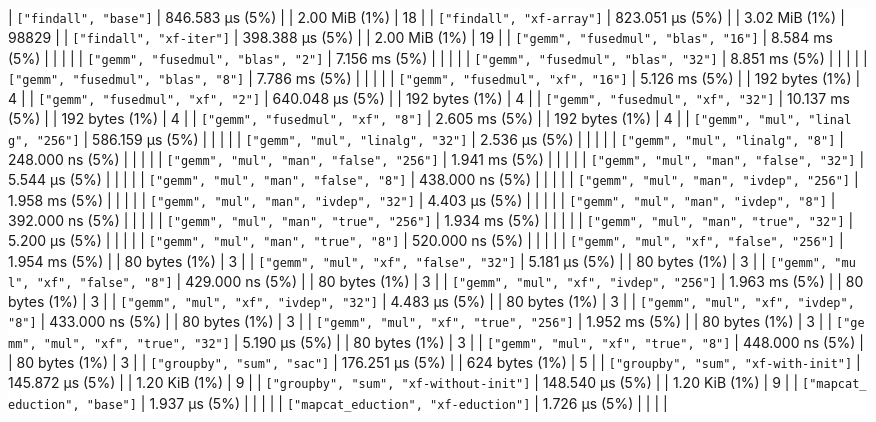 | `["findall", "base"]`                                          | 846.583 μs (5%) |         |   2.00 MiB (1%) |          18 |
| `["findall", "xf-array"]`                                      | 823.051 μs (5%) |         |   3.02 MiB (1%) |       98829 |
| `["findall", "xf-iter"]`                                       | 398.388 μs (5%) |         |   2.00 MiB (1%) |          19 |
| `["gemm", "fusedmul", "blas", "16"]`                           |   8.584 ms (5%) |         |                 |             |
| `["gemm", "fusedmul", "blas", "2"]`                            |   7.156 ms (5%) |         |                 |             |
| `["gemm", "fusedmul", "blas", "32"]`                           |   8.851 ms (5%) |         |                 |             |
| `["gemm", "fusedmul", "blas", "8"]`                            |   7.786 ms (5%) |         |                 |             |
| `["gemm", "fusedmul", "xf", "16"]`                             |   5.126 ms (5%) |         |  192 bytes (1%) |           4 |
| `["gemm", "fusedmul", "xf", "2"]`                              | 640.048 μs (5%) |         |  192 bytes (1%) |           4 |
| `["gemm", "fusedmul", "xf", "32"]`                             |  10.137 ms (5%) |         |  192 bytes (1%) |           4 |
| `["gemm", "fusedmul", "xf", "8"]`                              |   2.605 ms (5%) |         |  192 bytes (1%) |           4 |
| `["gemm", "mul", "linalg", "256"]`                             | 586.159 μs (5%) |         |                 |             |
| `["gemm", "mul", "linalg", "32"]`                              |   2.536 μs (5%) |         |                 |             |
| `["gemm", "mul", "linalg", "8"]`                               | 248.000 ns (5%) |         |                 |             |
| `["gemm", "mul", "man", "false", "256"]`                       |   1.941 ms (5%) |         |                 |             |
| `["gemm", "mul", "man", "false", "32"]`                        |   5.544 μs (5%) |         |                 |             |
| `["gemm", "mul", "man", "false", "8"]`                         | 438.000 ns (5%) |         |                 |             |
| `["gemm", "mul", "man", "ivdep", "256"]`                       |   1.958 ms (5%) |         |                 |             |
| `["gemm", "mul", "man", "ivdep", "32"]`                        |   4.403 μs (5%) |         |                 |             |
| `["gemm", "mul", "man", "ivdep", "8"]`                         | 392.000 ns (5%) |         |                 |             |
| `["gemm", "mul", "man", "true", "256"]`                        |   1.934 ms (5%) |         |                 |             |
| `["gemm", "mul", "man", "true", "32"]`                         |   5.200 μs (5%) |         |                 |             |
| `["gemm", "mul", "man", "true", "8"]`                          | 520.000 ns (5%) |         |                 |             |
| `["gemm", "mul", "xf", "false", "256"]`                        |   1.954 ms (5%) |         |   80 bytes (1%) |           3 |
| `["gemm", "mul", "xf", "false", "32"]`                         |   5.181 μs (5%) |         |   80 bytes (1%) |           3 |
| `["gemm", "mul", "xf", "false", "8"]`                          | 429.000 ns (5%) |         |   80 bytes (1%) |           3 |
| `["gemm", "mul", "xf", "ivdep", "256"]`                        |   1.963 ms (5%) |         |   80 bytes (1%) |           3 |
| `["gemm", "mul", "xf", "ivdep", "32"]`                         |   4.483 μs (5%) |         |   80 bytes (1%) |           3 |
| `["gemm", "mul", "xf", "ivdep", "8"]`                          | 433.000 ns (5%) |         |   80 bytes (1%) |           3 |
| `["gemm", "mul", "xf", "true", "256"]`                         |   1.952 ms (5%) |         |   80 bytes (1%) |           3 |
| `["gemm", "mul", "xf", "true", "32"]`                          |   5.190 μs (5%) |         |   80 bytes (1%) |           3 |
| `["gemm", "mul", "xf", "true", "8"]`                           | 448.000 ns (5%) |         |   80 bytes (1%) |           3 |
| `["groupby", "sum", "sac"]`                                    | 176.251 μs (5%) |         |  624 bytes (1%) |           5 |
| `["groupby", "sum", "xf-with-init"]`                           | 145.872 μs (5%) |         |   1.20 KiB (1%) |           9 |
| `["groupby", "sum", "xf-without-init"]`                        | 148.540 μs (5%) |         |   1.20 KiB (1%) |           9 |
| `["mapcat_eduction", "base"]`                                  |   1.937 μs (5%) |         |                 |             |
| `["mapcat_eduction", "xf-eduction"]`                           |   1.726 μs (5%) |         |                 |             |